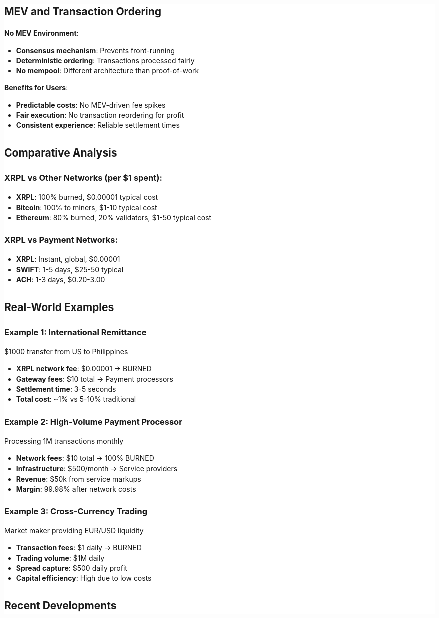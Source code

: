 ## MEV and Transaction Ordering

**No MEV Environment**:
- **Consensus mechanism**: Prevents front-running
- **Deterministic ordering**: Transactions processed fairly
- **No mempool**: Different architecture than proof-of-work

**Benefits for Users**:
- **Predictable costs**: No MEV-driven fee spikes
- **Fair execution**: No transaction reordering for profit
- **Consistent experience**: Reliable settlement times

## Comparative Analysis

### XRPL vs Other Networks (per $1 spent):
- **XRPL**: 100% burned, $0.00001 typical cost
- **Bitcoin**: 100% to miners, $1-10 typical cost
- **Ethereum**: 80% burned, 20% validators, $1-50 typical cost

### XRPL vs Payment Networks:
- **XRPL**: Instant, global, $0.00001
- **SWIFT**: 1-5 days, $25-50 typical
- **ACH**: 1-3 days, $0.20-3.00

## Real-World Examples

### Example 1: International Remittance
$1000 transfer from US to Philippines
- **XRPL network fee**: $0.00001 → BURNED
- **Gateway fees**: $10 total → Payment processors
- **Settlement time**: 3-5 seconds
- **Total cost**: ~1% vs 5-10% traditional

### Example 2: High-Volume Payment Processor
Processing 1M transactions monthly
- **Network fees**: $10 total → 100% BURNED
- **Infrastructure**: $500/month → Service providers
- **Revenue**: $50k from service markups
- **Margin**: 99.98% after network costs

### Example 3: Cross-Currency Trading
Market maker providing EUR/USD liquidity
- **Transaction fees**: $1 daily → BURNED
- **Trading volume**: $1M daily
- **Spread capture**: $500 daily profit
- **Capital efficiency**: High due to low costs

## Recent Developments
